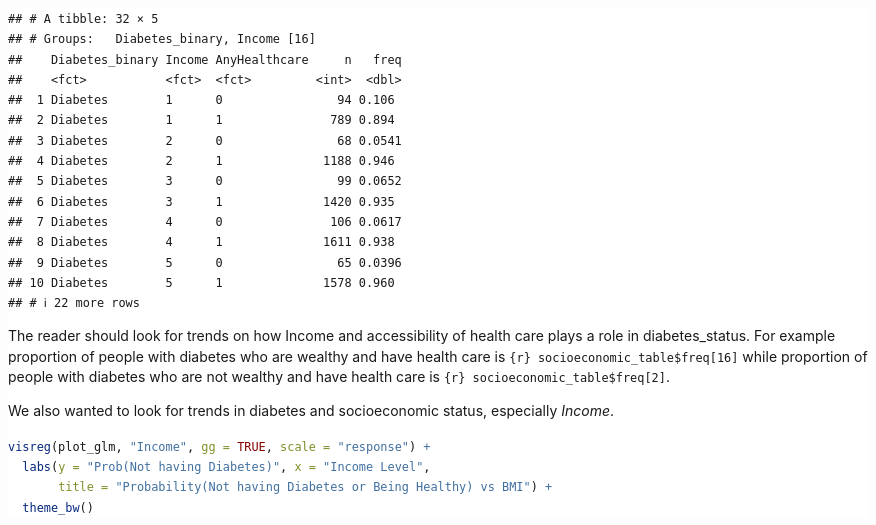     ## # A tibble: 32 × 5
    ## # Groups:   Diabetes_binary, Income [16]
    ##    Diabetes_binary Income AnyHealthcare     n   freq
    ##    <fct>           <fct>  <fct>         <int>  <dbl>
    ##  1 Diabetes        1      0                94 0.106 
    ##  2 Diabetes        1      1               789 0.894 
    ##  3 Diabetes        2      0                68 0.0541
    ##  4 Diabetes        2      1              1188 0.946 
    ##  5 Diabetes        3      0                99 0.0652
    ##  6 Diabetes        3      1              1420 0.935 
    ##  7 Diabetes        4      0               106 0.0617
    ##  8 Diabetes        4      1              1611 0.938 
    ##  9 Diabetes        5      0                65 0.0396
    ## 10 Diabetes        5      1              1578 0.960 
    ## # ℹ 22 more rows

The reader should look for trends on how Income and accessibility of
health care plays a role in diabetes_status. For example proportion of
people with diabetes who are wealthy and have health care is
`{r} socioeconomic_table$freq[16]` while proportion of people with
diabetes who are not wealthy and have health care is
`{r} socioeconomic_table$freq[2]`.

We also wanted to look for trends in diabetes and socioeconomic status,
especially *Income*.

``` r
visreg(plot_glm, "Income", gg = TRUE, scale = "response") + 
  labs(y = "Prob(Not having Diabetes)", x = "Income Level", 
       title = "Probability(Not having Diabetes or Being Healthy) vs BMI") +
  theme_bw()
```
